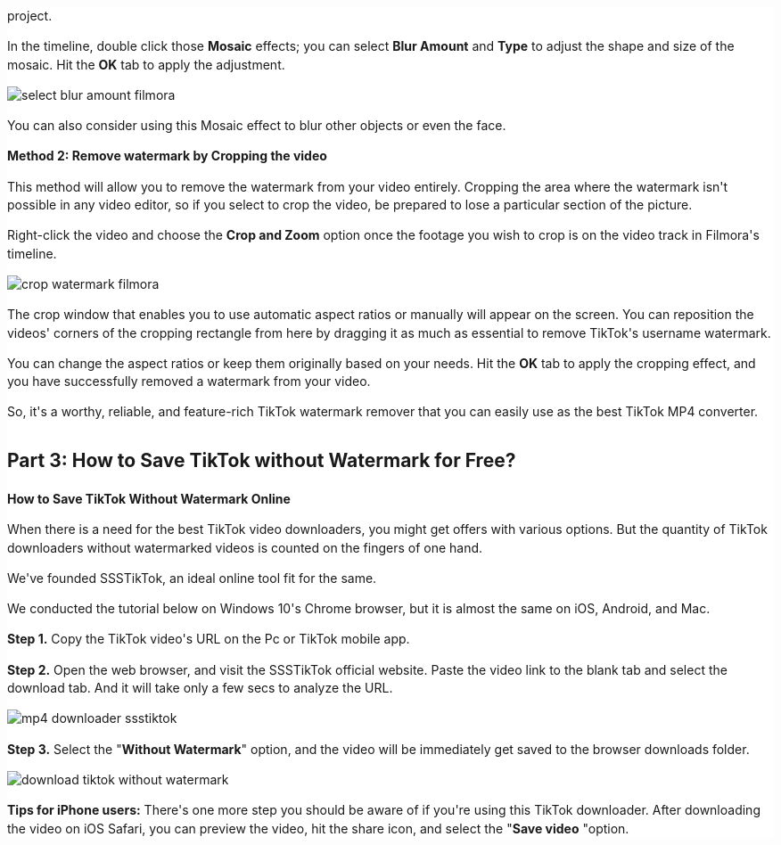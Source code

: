 project.

In the timeline, double click those **Mosaic** effects; you can select **Blur Amount** and **Type** to adjust the shape and size of the mosaic. Hit the **OK** tab to apply the adjustment.

![select blur amount filmora](https://images.wondershare.com/filmora/article-images/filmora9-mosaic-effect-adjust.jpg)

You can also consider using this Mosaic effect to blur other objects or even the face.

**Method 2: Remove watermark by Cropping the video**

This method will allow you to remove the watermark from your video entirely. Cropping the area where the watermark isn't possible in any video editor, so if you select to crop the video, be prepared to lose a particular section of the picture.

Right-click the video and choose the **Crop and Zoom** option once the footage you wish to crop is on the video track in Filmora's timeline.

![crop watermark filmora](https://images.wondershare.com/filmora/article-images/crop-to-remove-watermark.jpg)

The crop window that enables you to use automatic aspect ratios or manually will appear on the screen. You can reposition the videos' corners of the cropping rectangle from here by dragging it as much as essential to remove TikTok's username watermark.

You can change the aspect ratios or keep them originally based on your needs. Hit the **OK** tab to apply the cropping effect, and you have successfully removed a watermark from your video.

So, it's a worthy, reliable, and feature-rich TikTok watermark remover that you can easily use as the best TikTok MP4 converter.

## Part 3: How to Save TikTok without Watermark for Free?

**How to Save TikTok Without Watermark Online**

When there is a need for the best TikTok video downloaders, you might get offers with various options. But the quantity of TikTok downloaders without watermarked videos is counted on the fingers of one hand.

We've founded SSSTikTok, an ideal online tool fit for the same.

We conducted the tutorial below on Windows 10's Chrome browser, but it is almost the same on iOS, Android, and Mac.

**Step 1\.** Copy the TikTok video's URL on the Pc or TikTok mobile app.

**Step 2\.** Open the web browser, and visit the SSSTikTok official website. Paste the video link to the blank tab and select the download tab. And it will take only a few secs to analyze the URL.

![mp4 downloader ssstiktok](https://images.wondershare.com/filmora/article-images/2021/mp4-downloader-ssstiktok.jpg)

**Step 3.** Select the "**Without Watermark**" option, and the video will be immediately get saved to the browser downloads folder.

![download tiktok without watermark](https://images.wondershare.com/filmora/article-images/2021/download-tiktok-without-watermark.jpg)

**Tips for iPhone users:** There's one more step you should be aware of if you're using this TikTok downloader. After downloading the video on iOS Safari, you can preview the video, hit the share icon, and select the "**Save video** "option.
